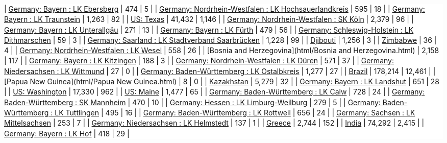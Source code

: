 | [Germany: Bayern : LK Ebersberg](html/Germany-Bayern-LK-Ebersberg.html)                                                                     | 474           | 5              |
| [Germany: Nordrhein-Westfalen : LK Hochsauerlandkreis](html/Germany-Nordrhein-Westfalen-LK-Hochsauerlandkreis.html)                         | 595           | 18             |
| [Germany: Bayern : LK Traunstein](html/Germany-Bayern-LK-Traunstein.html)                                                                   | 1,263         | 82             |
| [US: Texas](html/US-Texas.html)                                                                                                             | 41,432        | 1,146          |
| [Germany: Nordrhein-Westfalen : SK Köln](html/Germany-Nordrhein-Westfalen-SK-Köln.html)                                                     | 2,379         | 96             |
| [Germany: Bayern : LK Unterallgäu](html/Germany-Bayern-LK-Unterallgäu.html)                                                                 | 271           | 13             |
| [Germany: Bayern : LK Fürth](html/Germany-Bayern-LK-Fürth.html)                                                                             | 479           | 56             |
| [Germany: Schleswig-Holstein : LK Dithmarschen](html/Germany-Schleswig-Holstein-LK-Dithmarschen.html)                                       | 59            | 3              |
| [Germany: Saarland : LK Stadtverband Saarbrücken](html/Germany-Saarland-LK-Stadtverband-Saarbrücken.html)                                   | 1,228         | 99             |
| [Djibouti](html/Djibouti.html)                                                                                                              | 1,256         | 3              |
| [Zimbabwe](html/Zimbabwe.html)                                                                                                              | 36            | 4              |
| [Germany: Nordrhein-Westfalen : LK Wesel](html/Germany-Nordrhein-Westfalen-LK-Wesel.html)                                                   | 558           | 26             |
| [Bosnia and Herzegovina](html/Bosnia and Herzegovina.html)                                                                                  | 2,158         | 117            |
| [Germany: Bayern : LK Kitzingen](html/Germany-Bayern-LK-Kitzingen.html)                                                                     | 188           | 3              |
| [Germany: Nordrhein-Westfalen : LK Düren](html/Germany-Nordrhein-Westfalen-LK-Düren.html)                                                   | 571           | 37             |
| [Germany: Niedersachsen : LK Wittmund](html/Germany-Niedersachsen-LK-Wittmund.html)                                                         | 27            | 0              |
| [Germany: Baden-Württemberg : LK Ostalbkreis](html/Germany-Baden-Württemberg-LK-Ostalbkreis.html)                                           | 1,277         | 27             |
| [Brazil](html/Brazil.html)                                                                                                                  | 178,214       | 12,461         |
| [Papua New Guinea](html/Papua New Guinea.html)                                                                                              | 8             | 0              |
| [Kazakhstan](html/Kazakhstan.html)                                                                                                          | 5,279         | 32             |
| [Germany: Bayern : LK Landshut](html/Germany-Bayern-LK-Landshut.html)                                                                       | 651           | 28             |
| [US: Washington](html/US-Washington.html)                                                                                                   | 17,330        | 962            |
| [US: Maine](html/US-Maine.html)                                                                                                             | 1,477         | 65             |
| [Germany: Baden-Württemberg : LK Calw](html/Germany-Baden-Württemberg-LK-Calw.html)                                                         | 728           | 24             |
| [Germany: Baden-Württemberg : SK Mannheim](html/Germany-Baden-Württemberg-SK-Mannheim.html)                                                 | 470           | 10             |
| [Germany: Hessen : LK Limburg-Weilburg](html/Germany-Hessen-LK-Limburg-Weilburg.html)                                                       | 279           | 5              |
| [Germany: Baden-Württemberg : LK Tuttlingen](html/Germany-Baden-Württemberg-LK-Tuttlingen.html)                                             | 495           | 16             |
| [Germany: Baden-Württemberg : LK Rottweil](html/Germany-Baden-Württemberg-LK-Rottweil.html)                                                 | 656           | 24             |
| [Germany: Sachsen : LK Mittelsachsen](html/Germany-Sachsen-LK-Mittelsachsen.html)                                                           | 253           | 7              |
| [Germany: Niedersachsen : LK Helmstedt](html/Germany-Niedersachsen-LK-Helmstedt.html)                                                       | 137           | 1              |
| [Greece](html/Greece.html)                                                                                                                  | 2,744         | 152            |
| [India](html/India.html)                                                                                                                    | 74,292        | 2,415          |
| [Germany: Bayern : LK Hof](html/Germany-Bayern-LK-Hof.html)                                                                                 | 418           | 29             |